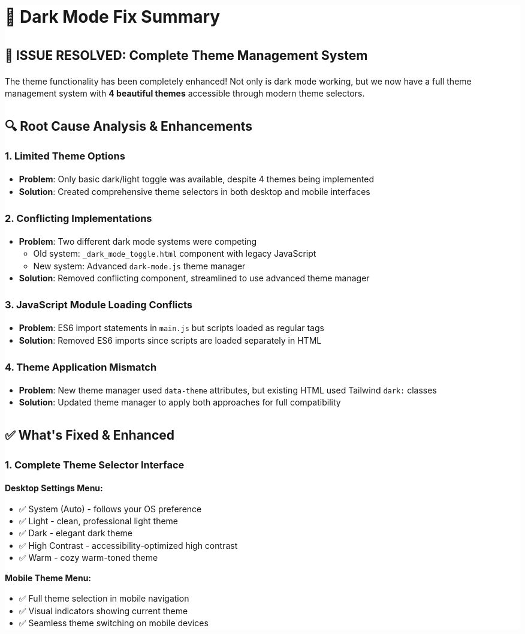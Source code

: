 # 🌙 Dark Mode Fix Summary

## 🎯 **ISSUE RESOLVED: Complete Theme Management System**

The theme functionality has been completely enhanced! Not only is dark mode working, but we now have a full theme management system with **4 beautiful themes** accessible through modern theme selectors.

## 🔍 **Root Cause Analysis & Enhancements**

### 1. **Limited Theme Options**

- **Problem**: Only basic dark/light toggle was available, despite 4 themes being implemented
- **Solution**: Created comprehensive theme selectors in both desktop and mobile interfaces

### 2. **Conflicting Implementations**

- **Problem**: Two different dark mode systems were competing
  - Old system: `_dark_mode_toggle.html` component with legacy JavaScript
  - New system: Advanced `dark-mode.js` theme manager
- **Solution**: Removed conflicting component, streamlined to use advanced theme manager

### 3. **JavaScript Module Loading Conflicts**

- **Problem**: ES6 import statements in `main.js` but scripts loaded as regular tags
- **Solution**: Removed ES6 imports since scripts are loaded separately in HTML

### 4. **Theme Application Mismatch**

- **Problem**: New theme manager used `data-theme` attributes, but existing HTML used Tailwind `dark:` classes
- **Solution**: Updated theme manager to apply both approaches for full compatibility

## ✅ **What's Fixed & Enhanced**

### **1. Complete Theme Selector Interface**

**Desktop Settings Menu:**

- ✅ System (Auto) - follows your OS preference
- ✅ Light - clean, professional light theme
- ✅ Dark - elegant dark theme
- ✅ High Contrast - accessibility-optimized high contrast
- ✅ Warm - cozy warm-toned theme

**Mobile Theme Menu:**

- ✅ Full theme selection in mobile navigation
- ✅ Visual indicators showing current theme
- ✅ Seamless theme switching on mobile devices

